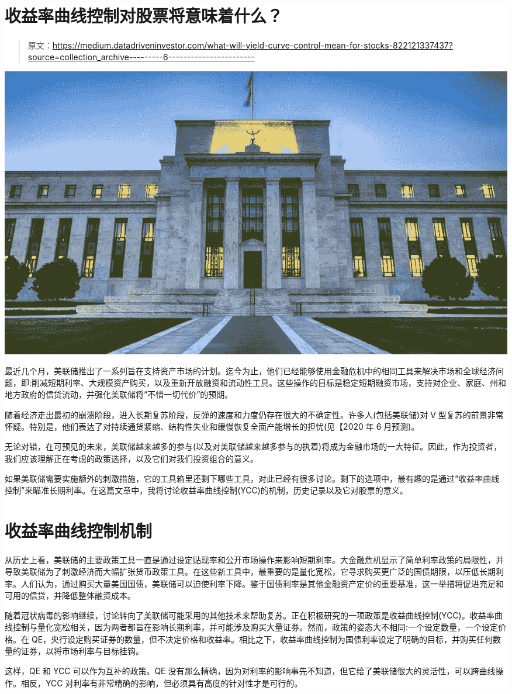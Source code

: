 # 收益率曲线控制对股票将意味着什么？

> 原文：<https://medium.datadriveninvestor.com/what-will-yield-curve-control-mean-for-stocks-822121337437?source=collection_archive---------6----------------------->

![](img/eadb440489d77f6fadfd56711ed4e708.png)

最近几个月，美联储推出了一系列旨在支持资产市场的计划。迄今为止，他们已经能够使用金融危机中的相同工具来解决市场和全球经济问题，即:削减短期利率、大规模资产购买，以及重新开放融资和流动性工具。这些操作的目标是稳定短期融资市场，支持对企业、家庭、州和地方政府的信贷流动，并强化美联储将“不惜一切代价”的预期。

随着经济走出最初的崩溃阶段，进入长期复苏阶段，反弹的速度和力度仍存在很大的不确定性。许多人(包括美联储)对 V 型复苏的前景非常怀疑。特别是，他们表达了对持续通货紧缩、结构性失业和缓慢恢复全面产能增长的担忧(见【2020 年 6 月预测)。

无论对错，在可预见的未来，美联储越来越多的参与(以及对美联储越来越多参与的执着)将成为金融市场的一大特征。因此，作为投资者，我们应该理解正在考虑的政策选择，以及它们对我们投资组合的意义。

如果美联储需要实施额外的刺激措施，它的工具箱里还剩下哪些工具，对此已经有很多讨论。剩下的选项中，最有趣的是通过“收益率曲线控制”来瞄准长期利率。在这篇文章中，我将讨论收益率曲线控制(YCC)的机制，历史记录以及它对股票的意义。

# 收益率曲线控制机制

从历史上看，美联储的主要政策工具一直是通过设定贴现率和公开市场操作来影响短期利率。大金融危机显示了简单利率政策的局限性，并导致美联储为了刺激经济而大幅扩张货币政策工具。在这些新工具中，最重要的是量化宽松，它寻求购买更广泛的国债期限，以压低长期利率。人们认为，通过购买大量美国国债，美联储可以迫使利率下降。鉴于国债利率是其他金融资产定价的重要基准，这一举措将促进充足和可用的信贷，并降低整体融资成本。

随着冠状病毒的影响继续，讨论转向了美联储可能采用的其他技术来帮助复苏。正在积极研究的一项政策是收益曲线控制(YCC)。收益率曲线控制与量化宽松相关，因为两者都旨在影响长期利率，并可能涉及购买大量证券。然而，政策的姿态大不相同:一个设定数量，一个设定价格。在 QE，央行设定购买证券的数量，但不决定价格和收益率。相比之下，收益率曲线控制为国债利率设定了明确的目标，并购买任何数量的证券，以将市场利率与目标挂钩。

这样，QE 和 YCC 可以作为互补的政策。QE 没有那么精确，因为对利率的影响事先不知道，但它给了美联储很大的灵活性，可以跨曲线操作。相反，YCC 对利率有非常精确的影响，但必须具有高度的针对性才是可行的。
